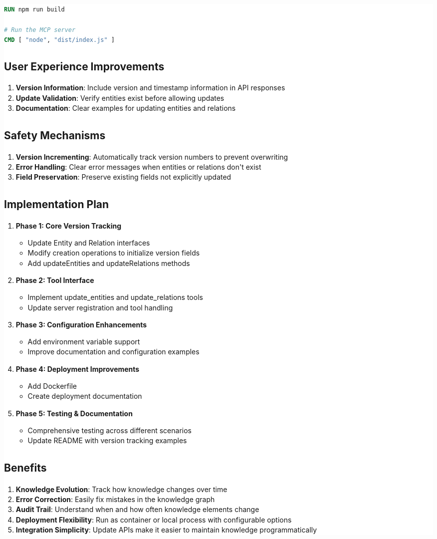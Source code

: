 ```dockerfile
RUN npm run build

# Run the MCP server
CMD [ "node", "dist/index.js" ]
```

## User Experience Improvements

1. **Version Information**: Include version and timestamp information in API responses
2. **Update Validation**: Verify entities exist before allowing updates
3. **Documentation**: Clear examples for updating entities and relations

## Safety Mechanisms

1. **Version Incrementing**: Automatically track version numbers to prevent overwriting
2. **Error Handling**: Clear error messages when entities or relations don't exist
3. **Field Preservation**: Preserve existing fields not explicitly updated

## Implementation Plan

1. **Phase 1: Core Version Tracking**
   - Update Entity and Relation interfaces
   - Modify creation operations to initialize version fields
   - Add updateEntities and updateRelations methods

2. **Phase 2: Tool Interface**
   - Implement update_entities and update_relations tools
   - Update server registration and tool handling

3. **Phase 3: Configuration Enhancements**
   - Add environment variable support
   - Improve documentation and configuration examples

4. **Phase 4: Deployment Improvements**
   - Add Dockerfile
   - Create deployment documentation

5. **Phase 5: Testing & Documentation**
   - Comprehensive testing across different scenarios
   - Update README with version tracking examples

## Benefits

1. **Knowledge Evolution**: Track how knowledge changes over time
2. **Error Correction**: Easily fix mistakes in the knowledge graph
3. **Audit Trail**: Understand when and how often knowledge elements change
4. **Deployment Flexibility**: Run as container or local process with configurable options
5. **Integration Simplicity**: Update APIs make it easier to maintain knowledge programmatically
